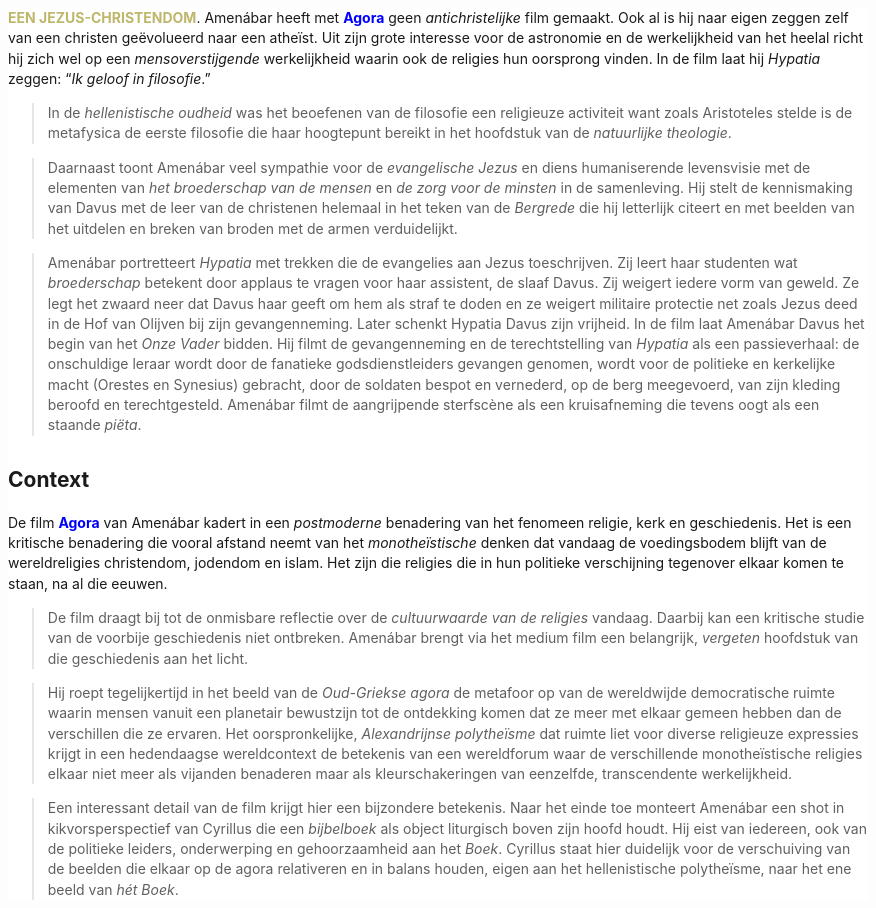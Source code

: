 <span style="color:darkkhaki">**EEN JEZUS-CHRISTENDOM**</span>. Amenábar heeft met <span style="color:blue">**Agora**</span> geen _antichristelijke_ film gemaakt. Ook al is hij naar eigen zeggen zelf van een christen geëvolueerd naar een atheïst. Uit zijn grote interesse voor de astronomie en de werkelijkheid van het heelal richt hij zich wel op een _mensoverstijgende_ werkelijkheid waarin ook de religies hun oorsprong vinden. In de film laat hij _Hypatia_ zeggen: “_Ik geloof in filosofie_.” 

>In de _hellenistische oudheid_ was het beoefenen van de filosofie een religieuze activiteit want zoals Aristoteles stelde is de metafysica de eerste filosofie die haar hoogtepunt bereikt in het hoofdstuk van de _natuurlijke theologie_.

>Daarnaast toont Amenábar veel sympathie voor de _evangelische Jezus_ en diens humaniserende levensvisie met de elementen van _het broederschap van de mensen_ en _de zorg voor de minsten_ in de samenleving. Hij stelt de kennismaking van Davus met de leer van de christenen helemaal in het teken van de _Bergrede_ die hij letterlijk citeert en met beelden van het uitdelen en breken van broden met de armen verduidelijkt.

>Amenábar portretteert _Hypatia_ met trekken die de evangelies aan Jezus toeschrijven. Zij leert haar studenten wat _broederschap_ betekent door applaus te vragen voor haar assistent, de slaaf Davus. Zij weigert iedere vorm van geweld. Ze legt het zwaard neer dat Davus haar geeft om hem als straf te doden en ze weigert militaire protectie net zoals Jezus deed in de Hof van Olijven bij zijn gevangenneming. Later schenkt Hypatia Davus zijn vrijheid. In de film laat Amenábar Davus het begin van het _Onze Vader_ bidden. Hij filmt de gevangenneming en de terechtstelling van _Hypatia_ als een passieverhaal: de onschuldige leraar wordt door de fanatieke godsdienstleiders gevangen genomen, wordt voor de politieke en kerkelijke macht (Orestes en Synesius) gebracht, door de soldaten bespot en vernederd, op de berg meegevoerd, van zijn kleding beroofd en terechtgesteld. Amenábar filmt de aangrijpende sterfscène als een kruisafneming die tevens oogt als een staande _piëta_.

<a name="CON"></a>

## **Context**

De film <span style="color:blue">**Agora**</span> van Amenábar kadert in een _postmoderne_ benadering van het fenomeen religie, kerk en geschiedenis. Het is een kritische benadering die vooral afstand neemt van het _monotheïstische_ denken dat vandaag de voedingsbodem blijft van de wereldreligies christendom, jodendom en islam. Het zijn die religies die in hun politieke verschijning tegenover elkaar komen te staan, na al die eeuwen. 

>De film draagt bij tot de onmisbare reflectie over de _cultuurwaarde van de religies_ vandaag. Daarbij kan een kritische studie van de voorbije geschiedenis niet ontbreken. Amenábar brengt via het medium film een belangrijk, _vergeten_ hoofdstuk van die geschiedenis aan het licht.

>Hij roept tegelijkertijd in het beeld van de _Oud-Griekse agora_ de metafoor op van de wereldwijde democratische ruimte waarin mensen vanuit een planetair bewustzijn tot de ontdekking komen dat ze meer met elkaar gemeen hebben dan de verschillen die ze ervaren. Het oorspronkelijke, _Alexandrijnse polytheïsme_ dat ruimte liet voor diverse religieuze expressies krijgt in een hedendaagse wereldcontext de betekenis van een wereldforum waar de verschillende monotheïstische religies elkaar niet meer als vijanden benaderen maar als kleurschakeringen van eenzelfde, transcendente werkelijkheid.

>Een interessant detail van de film krijgt hier een bijzondere betekenis. Naar het einde toe monteert Amenábar een shot in kikvorsperspectief van Cyrillus die een _bijbelboek_ als object liturgisch boven zijn hoofd houdt. Hij eist van iedereen, ook van de politieke leiders, onderwerping en gehoorzaamheid aan het _Boek_. Cyrillus staat hier duidelijk voor de verschuiving van de beelden die elkaar op de agora relativeren en in balans houden, eigen aan het hellenistische polytheïsme, naar het ene beeld van _hét Boek_. 
